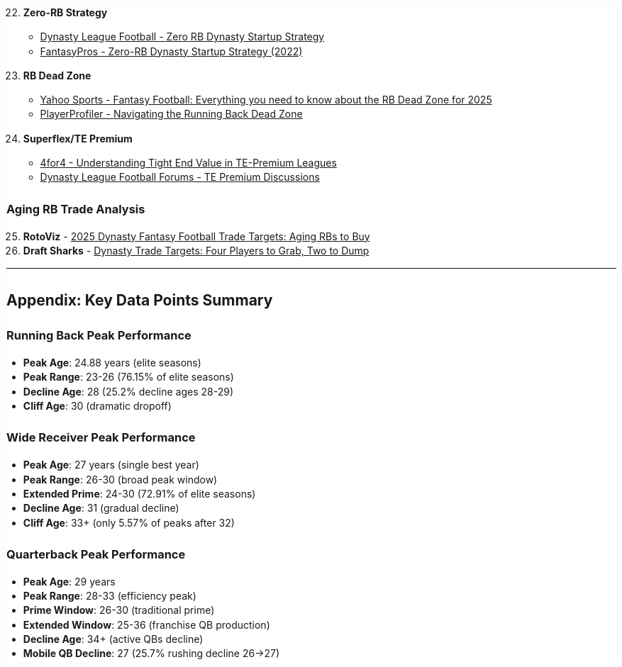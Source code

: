 22. **Zero-RB Strategy**

    - [Dynasty League Football - Zero RB Dynasty Startup Strategy](https://dynastyleaguefootball.com/2016/07/26/zero-rb-dynasty-startup-strategy/)
    - [FantasyPros - Zero-RB Dynasty Startup Strategy (2022)](https://www.fantasypros.com/2022/03/zero-rb-dynasty-startup-strategy-2022-fantasy-football/)

23. **RB Dead Zone**

    - [Yahoo Sports - Fantasy Football: Everything you need to know about the RB Dead Zone for 2025](https://sports.yahoo.com/fantasy/article/fantasy-football-everything-you-need-to-know-about-the-rb-dead-zone-for-2025-153927505.html)
    - [PlayerProfiler - Navigating the Running Back Dead Zone](https://www.playerprofiler.com/article/fantasy-football-strategy-2024-the-ultimate-guide-to-navigating-the-running-back-dead-zone-key-targets-and-must-avoid-fades/)

24. **Superflex/TE Premium**

    - [4for4 - Understanding Tight End Value in TE-Premium Leagues](https://www.4for4.com/2024/preseason/understanding-tight-end-value-te-premium-fantasy-leagues-ffpc)
    - [Dynasty League Football Forums - TE Premium Discussions](https://forum.dynastyleaguefootball.com/)

### Aging RB Trade Analysis

25. **RotoViz** - [2025 Dynasty Fantasy Football Trade Targets: Aging RBs to Buy](https://www.rotoballer.com/dynasty-fantasy-football-buys-aging-running-backs-to-trade-for/1561267)
26. **Draft Sharks** - [Dynasty Trade Targets: Four Players to Grab, Two to Dump](https://www.draftsharks.com/article/dynasty-trade-targets)

______________________________________________________________________

## Appendix: Key Data Points Summary

### Running Back Peak Performance

- **Peak Age**: 24.88 years (elite seasons)
- **Peak Range**: 23-26 (76.15% of elite seasons)
- **Decline Age**: 28 (25.2% decline ages 28-29)
- **Cliff Age**: 30 (dramatic dropoff)

### Wide Receiver Peak Performance

- **Peak Age**: 27 years (single best year)
- **Peak Range**: 26-30 (broad peak window)
- **Extended Prime**: 24-30 (72.91% of elite seasons)
- **Decline Age**: 31 (gradual decline)
- **Cliff Age**: 33+ (only 5.57% of peaks after 32)

### Quarterback Peak Performance

- **Peak Age**: 29 years
- **Peak Range**: 28-33 (efficiency peak)
- **Prime Window**: 26-30 (traditional prime)
- **Extended Window**: 25-36 (franchise QB production)
- **Decline Age**: 34+ (active QBs decline)
- **Mobile QB Decline**: 27 (25.7% rushing decline 26→27)
